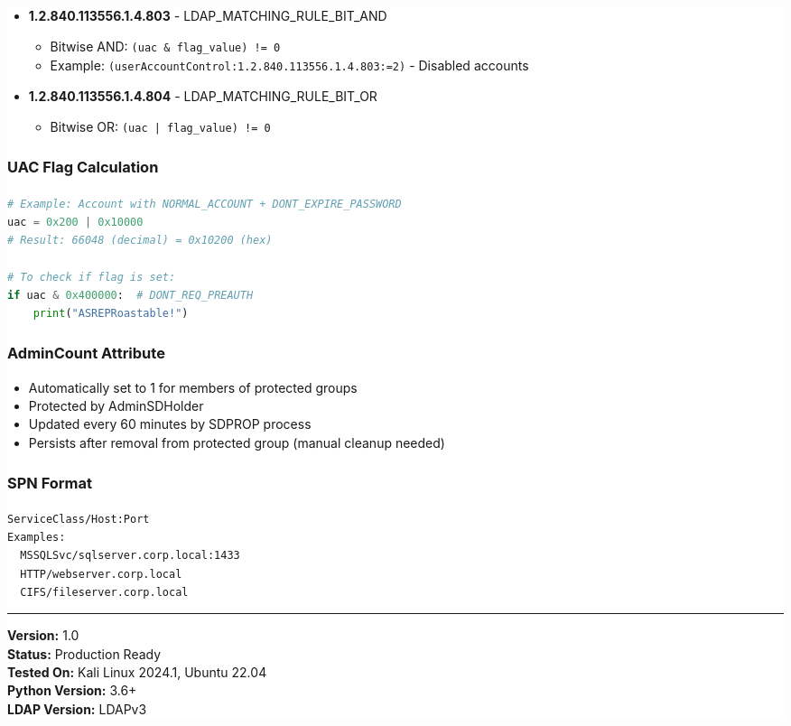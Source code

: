 - **1.2.840.113556.1.4.803** - LDAP_MATCHING_RULE_BIT_AND
  - Bitwise AND: `(uac & flag_value) != 0`
  - Example: `(userAccountControl:1.2.840.113556.1.4.803:=2)` - Disabled accounts

- **1.2.840.113556.1.4.804** - LDAP_MATCHING_RULE_BIT_OR
  - Bitwise OR: `(uac | flag_value) != 0`

### UAC Flag Calculation
```python
# Example: Account with NORMAL_ACCOUNT + DONT_EXPIRE_PASSWORD
uac = 0x200 | 0x10000
# Result: 66048 (decimal) = 0x10200 (hex)

# To check if flag is set:
if uac & 0x400000:  # DONT_REQ_PREAUTH
    print("ASREPRoastable!")
```

### AdminCount Attribute
- Automatically set to 1 for members of protected groups
- Protected by AdminSDHolder
- Updated every 60 minutes by SDPROP process
- Persists after removal from protected group (manual cleanup needed)

### SPN Format
```
ServiceClass/Host:Port
Examples:
  MSSQLSvc/sqlserver.corp.local:1433
  HTTP/webserver.corp.local
  CIFS/fileserver.corp.local
```

---

**Version:** 1.0  
**Status:** Production Ready  
**Tested On:** Kali Linux 2024.1, Ubuntu 22.04  
**Python Version:** 3.6+  
**LDAP Version:** LDAPv3
